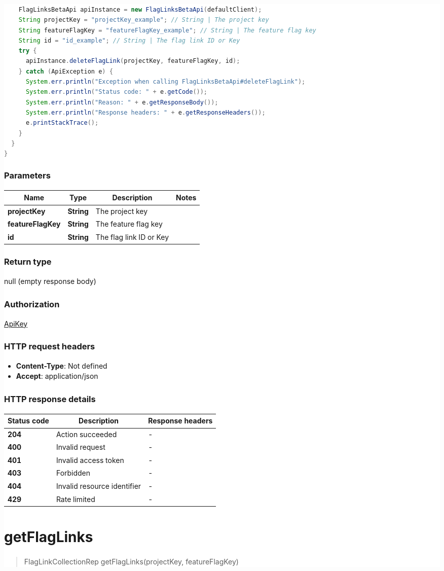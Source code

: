 ```java
    FlagLinksBetaApi apiInstance = new FlagLinksBetaApi(defaultClient);
    String projectKey = "projectKey_example"; // String | The project key
    String featureFlagKey = "featureFlagKey_example"; // String | The feature flag key
    String id = "id_example"; // String | The flag link ID or Key
    try {
      apiInstance.deleteFlagLink(projectKey, featureFlagKey, id);
    } catch (ApiException e) {
      System.err.println("Exception when calling FlagLinksBetaApi#deleteFlagLink");
      System.err.println("Status code: " + e.getCode());
      System.err.println("Reason: " + e.getResponseBody());
      System.err.println("Response headers: " + e.getResponseHeaders());
      e.printStackTrace();
    }
  }
}
```

### Parameters

Name | Type | Description  | Notes
------------- | ------------- | ------------- | -------------
 **projectKey** | **String**| The project key |
 **featureFlagKey** | **String**| The feature flag key |
 **id** | **String**| The flag link ID or Key |

### Return type

null (empty response body)

### Authorization

[ApiKey](../README.md#ApiKey)

### HTTP request headers

 - **Content-Type**: Not defined
 - **Accept**: application/json

### HTTP response details
| Status code | Description | Response headers |
|-------------|-------------|------------------|
**204** | Action succeeded |  -  |
**400** | Invalid request |  -  |
**401** | Invalid access token |  -  |
**403** | Forbidden |  -  |
**404** | Invalid resource identifier |  -  |
**429** | Rate limited |  -  |

<a name="getFlagLinks"></a>
# **getFlagLinks**
> FlagLinkCollectionRep getFlagLinks(projectKey, featureFlagKey)
